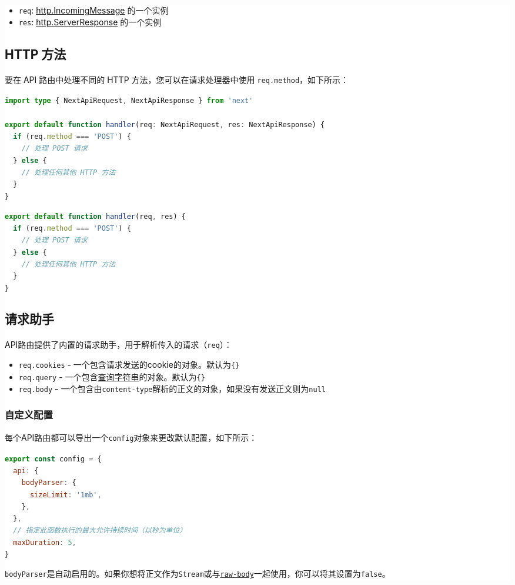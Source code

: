 - `req`: [http.IncomingMessage](https://nodejs.org/api/http.html#class-httpincomingmessage) 的一个实例
- `res`: [http.ServerResponse](https://nodejs.org/api/http.html#class-httpserverresponse) 的一个实例

## HTTP 方法

要在 API 路由中处理不同的 HTTP 方法，您可以在请求处理器中使用 `req.method`，如下所示：

```ts filename="pages/api/hello.ts" switcher
import type { NextApiRequest, NextApiResponse } from 'next'

export default function handler(req: NextApiRequest, res: NextApiResponse) {
  if (req.method === 'POST') {
    // 处理 POST 请求
  } else {
    // 处理任何其他 HTTP 方法
  }
}
```

```js filename="pages/api/hello.js" switcher
export default function handler(req, res) {
  if (req.method === 'POST') {
    // 处理 POST 请求
  } else {
    // 处理任何其他 HTTP 方法
  }
}
```
## 请求助手

API路由提供了内置的请求助手，用于解析传入的请求（`req`）：

- `req.cookies` - 一个包含请求发送的cookie的对象。默认为`{}`
- `req.query` - 一个包含[查询字符串](https://en.wikipedia.org/wiki/Query_string)的对象。默认为`{}`
- `req.body` - 一个包含由`content-type`解析的正文的对象，如果没有发送正文则为`null`

### 自定义配置

每个API路由都可以导出一个`config`对象来更改默认配置，如下所示：

```js
export const config = {
  api: {
    bodyParser: {
      sizeLimit: '1mb',
    },
  },
  // 指定此函数执行的最大允许持续时间（以秒为单位）
  maxDuration: 5,
}
```

`bodyParser`是自动启用的。如果你想将正文作为`Stream`或与[`raw-body`](https://www.npmjs.com/package/raw-body)一起使用，你可以将其设置为`false`。
